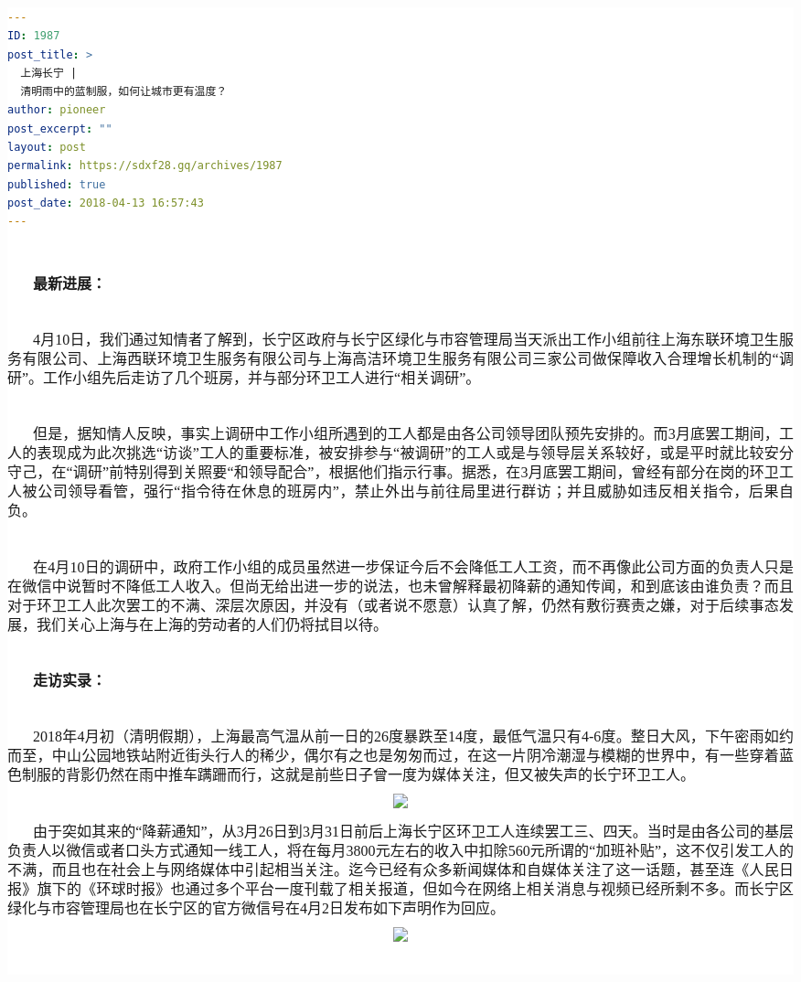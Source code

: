 ```yaml
---
ID: 1987
post_title: >
  上海长宁 |
  清明雨中的蓝制服，如何让城市更有温度？
author: pioneer
post_excerpt: ""
layout: post
permalink: https://sdxf28.gq/archives/1987
published: true
post_date: 2018-04-13 16:57:43
---
```

&nbsp;
<p dir="ltr" style="text-align: justify; text-indent: 2em; margin-top: 10px; margin-bottom: 10px; line-height: 1.5em;"><span style="font-size: 12pt; font-family: Calibri; font-weight: bold; font-variant-numeric: normal; font-variant-east-asian: normal; vertical-align: baseline; white-space: pre-wrap;">最新进展：</span></p>
&nbsp;
<p dir="ltr" style="text-align: justify; text-indent: 2em; margin-top: 10px; margin-bottom: 10px; line-height: 1.5em;"><span style="font-size: 12pt; font-family: Calibri; font-variant-numeric: normal; font-variant-east-asian: normal; vertical-align: baseline; white-space: pre-wrap;">4月10日，我们通过知情者了解到，长宁区政府与长宁区绿化与市容管理局当天派出工作小组前往上海东联环境卫生服务有限公司、上海西联环境卫生服务有限公司与上海高洁环境卫生服务有限公司三家公司做保障收入合理增长机制的“调研”。工作小组先后走访了几个班房，并与部分环卫工人进行“相关调研”。</span></p>
&nbsp;
<p dir="ltr" style="text-align: justify; text-indent: 2em; margin-top: 10px; margin-bottom: 10px; line-height: 1.5em;"><span style="font-size: 12pt; font-family: Calibri; font-variant-numeric: normal; font-variant-east-asian: normal; vertical-align: baseline; white-space: pre-wrap;">但是，据知情人反映，事实上调研中工作小组所遇到的工人都是由各公司领导团队预先安排的。而3月底罢工期间，工人的表现成为此次挑选“访谈”工人的重要标准，被安排参与“被调研”的工人或是与领导层关系较好，或是平时就比较安分守己，在“调研”前特别得到关照要“和领导配合”，根据他们指示行事。据悉，在3月底罢工期间，曾经有部分在岗的环卫工人被公司领导看管，强行“指令待在休息的班房内”，禁止外出与前往局里进行群访；并且威胁如违反相关指令，后果自负。</span></p>
&nbsp;
<p dir="ltr" style="text-align: justify; text-indent: 2em; margin-top: 10px; margin-bottom: 10px; line-height: 1.5em;"><span style="font-size: 12pt; font-family: Calibri; font-variant-numeric: normal; font-variant-east-asian: normal; vertical-align: baseline; white-space: pre-wrap;">在4月10日的调研中，政府工作小组的成员虽然进一步保证今后不会降低工人工资，而不再像此公司方面的负责人只是在微信中说暂时不降低工人收入。但尚无给出进一步的说法，也未曾解释最初降薪的通知传闻，和到底该由谁负责？而且对于环卫工人此次罢工的不满、深层次原因，并没有（或者说不愿意）认真了解，仍然有敷衍赛责之嫌，对于后续事态发展，我们关心上海与在上海的劳动者的人们仍将拭目以待。</span></p>
&nbsp;
<p dir="ltr" style="text-align: justify; text-indent: 2em; margin-top: 10px; margin-bottom: 10px; line-height: 1.5em;"><span style="font-size: 12pt; font-family: Calibri; font-weight: bold; font-variant-numeric: normal; font-variant-east-asian: normal; vertical-align: baseline; white-space: pre-wrap;">走访实录：</span></p>
&nbsp;
<p dir="ltr" style="text-align: justify; text-indent: 2em; margin-top: 10px; margin-bottom: 10px; line-height: 1.5em;"><span style="font-size: 12pt; font-family: Calibri; font-variant-numeric: normal; font-variant-east-asian: normal; vertical-align: baseline; white-space: pre-wrap;">2018年4月初（清明假期），上海最高气温从前一日的26度暴跌至14度，最低气温只有4-6度。整日大风，下午密雨如约而至，中山公园地铁站附近街头行人的稀少，偶尔有之也是匆匆而过，在这一片阴冷潮湿与模糊的世界中，有一些穿着蓝色制服的背影仍然在雨中推车蹒跚而行，这就是前些日子曾一度为媒体关注，但又被失声的长宁环卫工人。</span></p>
<p style="text-indent: 2em; margin-top: 10px; margin-bottom: 10px; line-height: 1.5em; text-align: center;"><img class="" src="https://sdxf26.gq/wp-content/uploads/2018/04/wxsync-7918109855ad070bda69f91523609789.jpg" data-copyright="0" data-ratio="0.625" data-s="300,640" data-src="" data-type="png" data-w="472" /></p>
<p dir="ltr" style="text-align: justify; text-indent: 2em; margin-top: 10px; margin-bottom: 10px; line-height: 1.5em;"><span style="font-size: 12pt; font-family: Calibri; font-variant-numeric: normal; font-variant-east-asian: normal; vertical-align: baseline; white-space: pre-wrap;">由于突如其来的“降薪通知”，从3月26日到3月31日前后上海长宁区环卫工人连续罢工三、四天。当时是由各公司的基层负责人以微信或者口头方式通知一线工人，将在每月3800元左右的收入中扣除560元所谓的“加班补贴”，这不仅引发工人的不满，而且也在社会上与网络媒体中引起相当关注。迄今已经有众多新闻媒体和自媒体关注了这一话题，甚至连《人民日报》旗下的《环球时报》也通过多个平台一度刊载了相关报道，但如今在网络上相关消息与视频已经所剩不多。而长宁区绿化与市容管理局也在长宁区的官方微信号在4月2日发布如下声明作为回应。</span></p>
<p dir="ltr" style="text-align: justify; text-indent: 2em; margin-top: 10px; margin-bottom: 10px; line-height: 1.5em;"></p>
<p style="text-indent: 2em; margin-top: 10px; margin-bottom: 10px; line-height: 1.5em; text-align: center;"><img class="" src="https://sdxf26.gq/wp-content/uploads/2018/04/wxsync-7193143125ad070c204ed31523609794.jpeg" data-copyright="0" data-ratio="1.1345454545454545" data-s="300,640" data-src="" data-type="jpeg" data-w="550" /></p>
<p dir="ltr" style="text-align: justify; text-indent: 2em; margin-top: 10px; margin-bottom: 10px; line-height: 1.5em;"></p>
&nbsp;